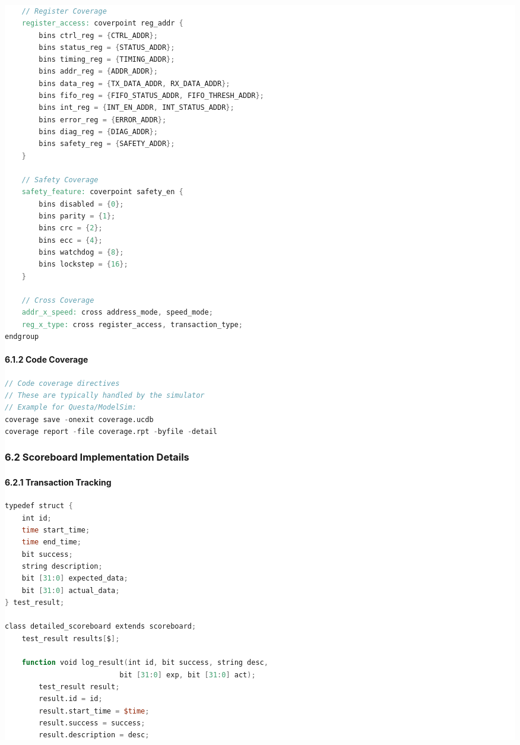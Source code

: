 ```verilog
    // Register Coverage
    register_access: coverpoint reg_addr {
        bins ctrl_reg = {CTRL_ADDR};
        bins status_reg = {STATUS_ADDR};
        bins timing_reg = {TIMING_ADDR};
        bins addr_reg = {ADDR_ADDR};
        bins data_reg = {TX_DATA_ADDR, RX_DATA_ADDR};
        bins fifo_reg = {FIFO_STATUS_ADDR, FIFO_THRESH_ADDR};
        bins int_reg = {INT_EN_ADDR, INT_STATUS_ADDR};
        bins error_reg = {ERROR_ADDR};
        bins diag_reg = {DIAG_ADDR};
        bins safety_reg = {SAFETY_ADDR};
    }

    // Safety Coverage
    safety_feature: coverpoint safety_en {
        bins disabled = {0};
        bins parity = {1};
        bins crc = {2};
        bins ecc = {4};
        bins watchdog = {8};
        bins lockstep = {16};
    }

    // Cross Coverage
    addr_x_speed: cross address_mode, speed_mode;
    reg_x_type: cross register_access, transaction_type;
endgroup
```

#### 6.1.2 Code Coverage
```verilog
// Code coverage directives
// These are typically handled by the simulator
// Example for Questa/ModelSim:
coverage save -onexit coverage.ucdb
coverage report -file coverage.rpt -byfile -detail
```

### 6.2 Scoreboard Implementation Details

#### 6.2.1 Transaction Tracking
```verilog
typedef struct {
    int id;
    time start_time;
    time end_time;
    bit success;
    string description;
    bit [31:0] expected_data;
    bit [31:0] actual_data;
} test_result;

class detailed_scoreboard extends scoreboard;
    test_result results[$];

    function void log_result(int id, bit success, string desc,
                           bit [31:0] exp, bit [31:0] act);
        test_result result;
        result.id = id;
        result.start_time = $time;
        result.success = success;
        result.description = desc;
```
